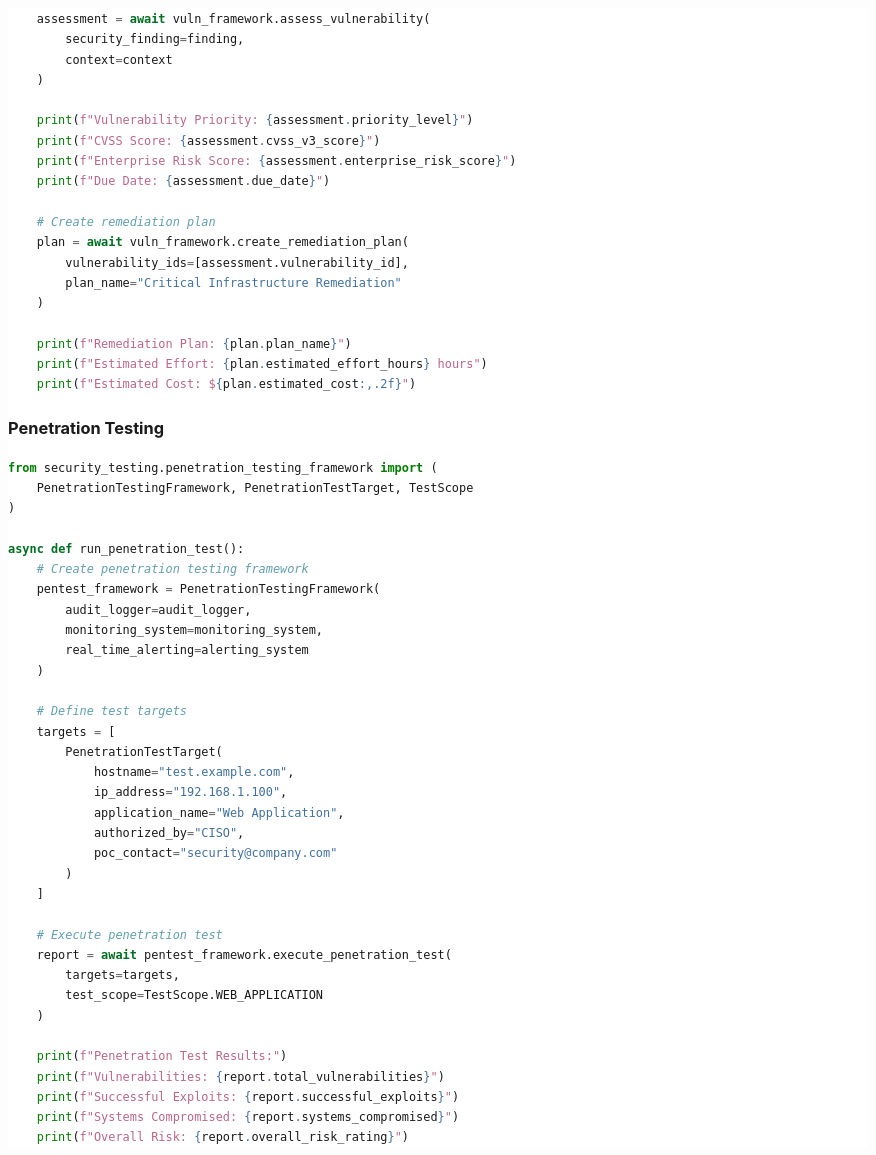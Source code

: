 ```python
    assessment = await vuln_framework.assess_vulnerability(
        security_finding=finding,
        context=context
    )
    
    print(f"Vulnerability Priority: {assessment.priority_level}")
    print(f"CVSS Score: {assessment.cvss_v3_score}")
    print(f"Enterprise Risk Score: {assessment.enterprise_risk_score}")
    print(f"Due Date: {assessment.due_date}")
    
    # Create remediation plan
    plan = await vuln_framework.create_remediation_plan(
        vulnerability_ids=[assessment.vulnerability_id],
        plan_name="Critical Infrastructure Remediation"
    )
    
    print(f"Remediation Plan: {plan.plan_name}")
    print(f"Estimated Effort: {plan.estimated_effort_hours} hours")
    print(f"Estimated Cost: ${plan.estimated_cost:,.2f}")
```

### Penetration Testing

```python
from security_testing.penetration_testing_framework import (
    PenetrationTestingFramework, PenetrationTestTarget, TestScope
)

async def run_penetration_test():
    # Create penetration testing framework
    pentest_framework = PenetrationTestingFramework(
        audit_logger=audit_logger,
        monitoring_system=monitoring_system,
        real_time_alerting=alerting_system
    )
    
    # Define test targets
    targets = [
        PenetrationTestTarget(
            hostname="test.example.com",
            ip_address="192.168.1.100",
            application_name="Web Application",
            authorized_by="CISO",
            poc_contact="security@company.com"
        )
    ]
    
    # Execute penetration test
    report = await pentest_framework.execute_penetration_test(
        targets=targets,
        test_scope=TestScope.WEB_APPLICATION
    )
    
    print(f"Penetration Test Results:")
    print(f"Vulnerabilities: {report.total_vulnerabilities}")
    print(f"Successful Exploits: {report.successful_exploits}")
    print(f"Systems Compromised: {report.systems_compromised}")
    print(f"Overall Risk: {report.overall_risk_rating}")
```
